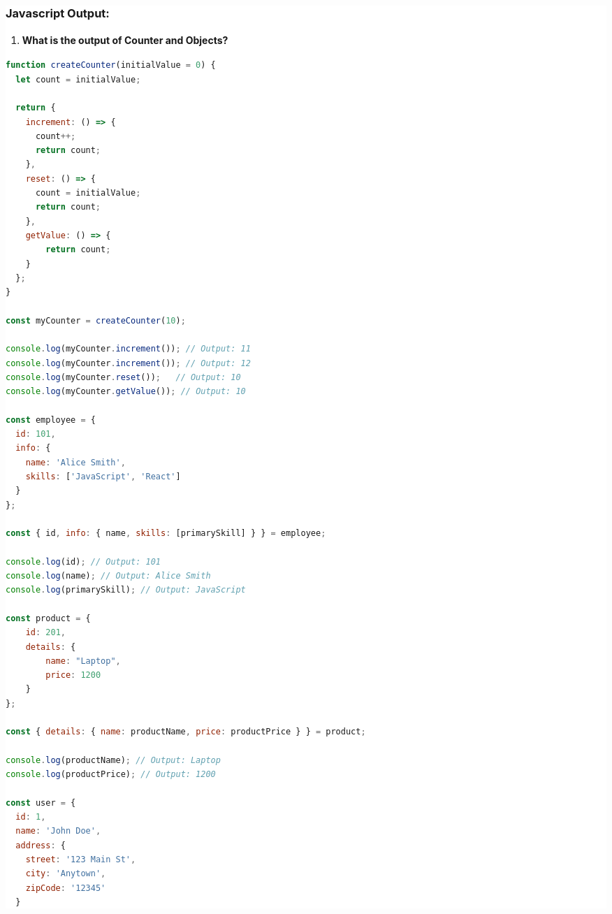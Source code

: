 ### Javascript Output:
1. **What is the output of Counter and Objects?**
```javascript
function createCounter(initialValue = 0) {
  let count = initialValue;

  return {
    increment: () => {
      count++;
      return count;
    },
    reset: () => {
      count = initialValue;
      return count;
    },
    getValue: () => {
        return count;
    }
  };
}

const myCounter = createCounter(10);

console.log(myCounter.increment()); // Output: 11
console.log(myCounter.increment()); // Output: 12
console.log(myCounter.reset());   // Output: 10
console.log(myCounter.getValue()); // Output: 10

const employee = {
  id: 101,
  info: {
    name: 'Alice Smith',
    skills: ['JavaScript', 'React']
  }
};

const { id, info: { name, skills: [primarySkill] } } = employee;

console.log(id); // Output: 101
console.log(name); // Output: Alice Smith
console.log(primarySkill); // Output: JavaScript

const product = {
    id: 201,
    details: {
        name: "Laptop",
        price: 1200
    }
};

const { details: { name: productName, price: productPrice } } = product;

console.log(productName); // Output: Laptop
console.log(productPrice); // Output: 1200

const user = {
  id: 1,
  name: 'John Doe',
  address: {
    street: '123 Main St',
    city: 'Anytown',
    zipCode: '12345'
  }
```